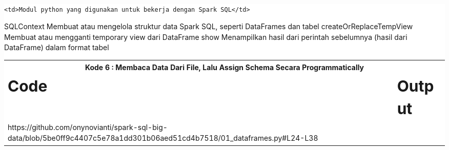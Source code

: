     <td>Modul python yang digunakan untuk bekerja dengan Spark SQL</td>
 </tr>
 <tr>
    <td>SQLContext</td>
    <td>Membuat atau mengelola struktur data Spark SQL, seperti DataFrames dan tabel</td>
 </tr>
 <tr>
    <td>createOrReplaceTempView</td>
    <td>Membuat atau mengganti temporary view dari DataFrame</td>
 </tr>
 <tr>
    <td>show</td>
    <td>Menampilkan hasil dari perintah sebelumnya (hasil dari DataFrame) dalam format tabel</td>
 </tr>
</table><br>

<table border="0">
 <tr>
    <th colspan="2" align="center"><b>Kode 6 : Membaca Data Dari File, Lalu Assign Schema Secara Programmatically</b></th>
 </tr>
 <tr>
    <td><b style="font-size:30px">Code</b></td>
    <td><b style="font-size:30px">Output</b></td>
 </tr>
 <tr>
    <td>https://github.com/onynovianti/spark-sql-big-data/blob/5be0ff9c4407c5e78a1dd301b06aed51cd4b7518/01_dataframes.py#L24-L38</td>
